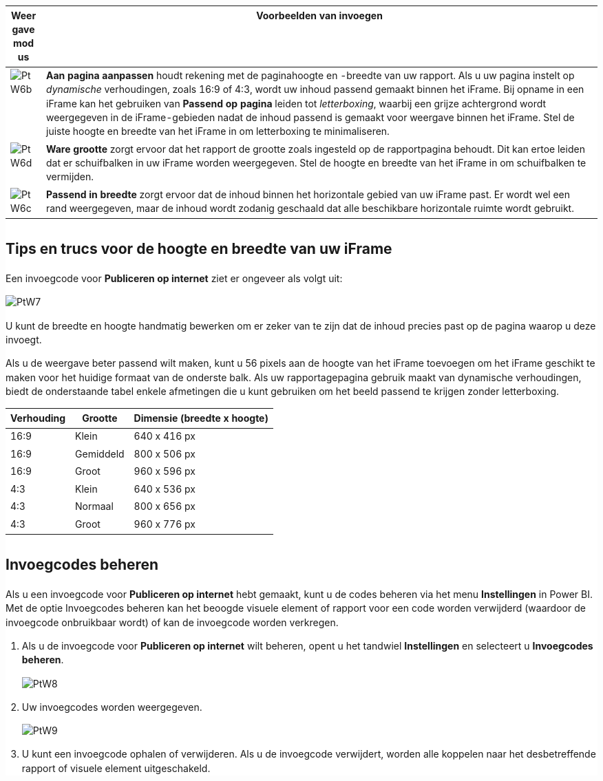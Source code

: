 | Weergavemodus | Voorbeelden van invoegen |
| --- | --- |
| ![PtW6b](media/service-publish-to-web/publish_to_web6b.png) |**Aan pagina aanpassen** houdt rekening met de paginahoogte en -breedte van uw rapport. Als u uw pagina instelt op *dynamische* verhoudingen, zoals 16:9 of 4:3, wordt uw inhoud passend gemaakt binnen het iFrame. Bij opname in een iFrame kan het gebruiken van **Passend op pagina** leiden tot *letterboxing*, waarbij een grijze achtergrond wordt weergegeven in de iFrame-gebieden nadat de inhoud passend is gemaakt voor weergave binnen het iFrame. Stel de juiste hoogte en breedte van het iFrame in om letterboxing te minimaliseren. |
| ![PtW6d](media/service-publish-to-web/publish_to_web6d.png) |**Ware grootte** zorgt ervoor dat het rapport de grootte zoals ingesteld op de rapportpagina behoudt. Dit kan ertoe leiden dat er schuifbalken in uw iFrame worden weergegeven. Stel de hoogte en breedte van het iFrame in om schuifbalken te vermijden. |
| ![PtW6c](media/service-publish-to-web/publish_to_web6c.png) |**Passend in breedte** zorgt ervoor dat de inhoud binnen het horizontale gebied van uw iFrame past. Er wordt wel een rand weergegeven, maar de inhoud wordt zodanig geschaald dat alle beschikbare horizontale ruimte wordt gebruikt. |

## <a name="tips-and-tricks-for-iframe-height-and-width"></a>Tips en trucs voor de hoogte en breedte van uw iFrame

Een invoegcode voor **Publiceren op internet** ziet er ongeveer als volgt uit:

![PtW7](media/service-publish-to-web/publish_to_web7.png)
 
U kunt de breedte en hoogte handmatig bewerken om er zeker van te zijn dat de inhoud precies past op de pagina waarop u deze invoegt.

Als u de weergave beter passend wilt maken, kunt u 56 pixels aan de hoogte van het iFrame toevoegen om het iFrame geschikt te maken voor het huidige formaat van de onderste balk. Als uw rapportagepagina gebruik maakt van dynamische verhoudingen, biedt de onderstaande tabel enkele afmetingen die u kunt gebruiken om het beeld passend te krijgen zonder letterboxing.

| Verhouding | Grootte | Dimensie (breedte x hoogte) |
| --- | --- | --- |
| 16:9 |Klein |640 x 416 px |
| 16:9 |Gemiddeld |800 x 506 px |
| 16:9 |Groot |960 x 596 px |
| 4:3 |Klein |640 x 536 px |
| 4:3 |Normaal |800 x 656 px |
| 4:3 |Groot |960 x 776 px |

## <a name="manage-embed-codes"></a>Invoegcodes beheren

Als u een invoegcode voor **Publiceren op internet** hebt gemaakt, kunt u de codes beheren via het menu **Instellingen** in Power BI. Met de optie Invoegcodes beheren kan het beoogde visuele element of rapport voor een code worden verwijderd (waardoor de invoegcode onbruikbaar wordt) of kan de invoegcode worden verkregen.

1. Als u de invoegcode voor **Publiceren op internet** wilt beheren, opent u het tandwiel **Instellingen** en selecteert u **Invoegcodes beheren**.

   ![PtW8](media/service-publish-to-web/publish_to_web8.png)

2. Uw invoegcodes worden weergegeven.

   ![PtW9](media/service-publish-to-web/publish_to_web9.png)

3. U kunt een invoegcode ophalen of verwijderen. Als u de invoegcode verwijdert, worden alle koppelen naar het desbetreffende rapport of visuele element uitgeschakeld.
